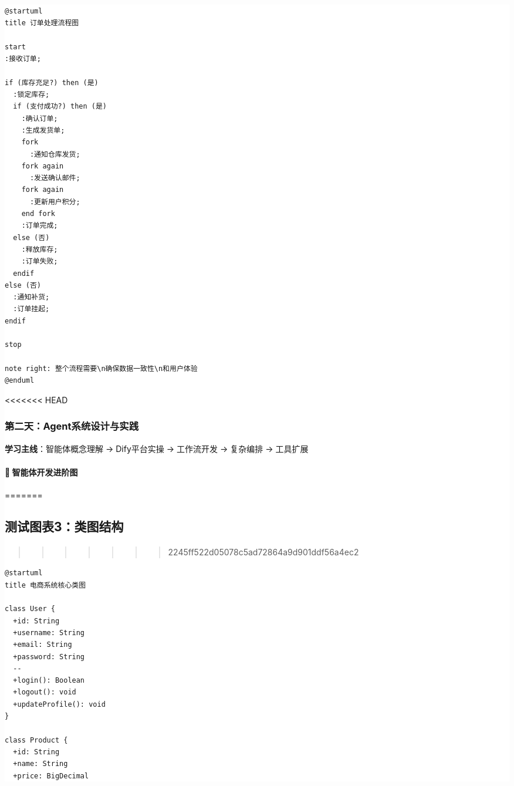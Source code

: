 ```plantuml
@startuml
title 订单处理流程图

start
:接收订单;

if (库存充足?) then (是)
  :锁定库存;
  if (支付成功?) then (是)
    :确认订单;
    :生成发货单;
    fork
      :通知仓库发货;
    fork again
      :发送确认邮件;
    fork again
      :更新用户积分;
    end fork
    :订单完成;
  else (否)
    :释放库存;
    :订单失败;
  endif
else (否)
  :通知补货;
  :订单挂起;
endif

stop

note right: 整个流程需要\n确保数据一致性\n和用户体验
@enduml
```

<<<<<<< HEAD
### 第二天：Agent系统设计与实践

**学习主线**：智能体概念理解 → Dify平台实操 → 工作流开发 → 复杂编排 → 工具扩展

#### 🤖 智能体开发进阶图
=======
## 测试图表3：类图结构
>>>>>>> 2245ff522d05078c5ad72864a9d901ddf56a4ec2

```plantuml
@startuml
title 电商系统核心类图

class User {
  +id: String
  +username: String
  +email: String
  +password: String
  --
  +login(): Boolean
  +logout(): void
  +updateProfile(): void
}

class Product {
  +id: String
  +name: String
  +price: BigDecimal
```